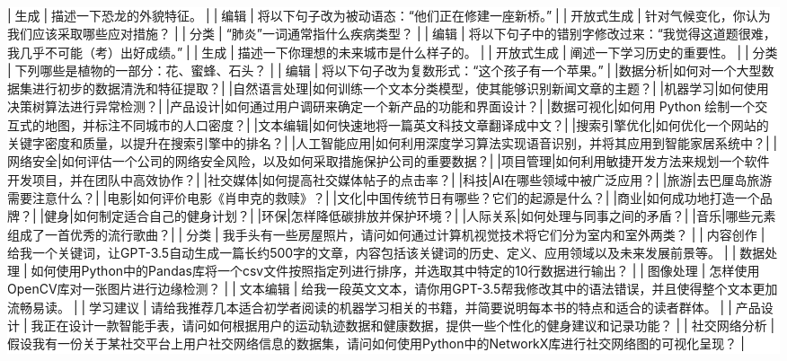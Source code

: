 | 生成 | 描述一下恐龙的外貌特征。 |
| 编辑 | 将以下句子改为被动语态：“他们正在修建一座新桥。” |
| 开放式生成 | 针对气候变化，你认为我们应该采取哪些应对措施？ |
| 分类 | “肺炎”一词通常指什么疾病类型？ |
| 编辑 | 将以下句子中的错别字修改过来：“我觉得这道题很难，我几乎不可能（考）出好成绩。” |
| 生成 | 描述一下你理想的未来城市是什么样子的。 |
| 开放式生成 | 阐述一下学习历史的重要性。 |
| 分类 | 下列哪些是植物的一部分：花、蜜蜂、石头？ |
| 编辑 | 将以下句子改为复数形式：“这个孩子有一个苹果。” |
|数据分析|如何对一个大型数据集进行初步的数据清洗和特征提取？|
|自然语言处理|如何训练一个文本分类模型，使其能够识别新闻文章的主题？|
|机器学习|如何使用决策树算法进行异常检测？|
|产品设计|如何通过用户调研来确定一个新产品的功能和界面设计？|
|数据可视化|如何用 Python 绘制一个交互式的地图，并标注不同城市的人口密度？|
|文本编辑|如何快速地将一篇英文科技文章翻译成中文？|
|搜索引擎优化|如何优化一个网站的关键字密度和质量，以提升在搜索引擎中的排名？|
|人工智能应用|如何利用深度学习算法实现语音识别，并将其应用到智能家居系统中？|
|网络安全|如何评估一个公司的网络安全风险，以及如何采取措施保护公司的重要数据？|
|项目管理|如何利用敏捷开发方法来规划一个软件开发项目，并在团队中高效协作？|
|社交媒体|如何提高社交媒体帖子的点击率？|
|科技|AI在哪些领域中被广泛应用？|
|旅游|去巴厘岛旅游需要注意什么？|
|电影|如何评价电影《肖申克的救赎》？|
|文化|中国传统节日有哪些？它们的起源是什么？|
|商业|如何成功地打造一个品牌？|
|健身|如何制定适合自己的健身计划？|
|环保|怎样降低碳排放并保护环境？|
|人际关系|如何处理与同事之间的矛盾？|
|音乐|哪些元素组成了一首优秀的流行歌曲？|
| 分类                | 我手头有一些房屋照片，请问如何通过计算机视觉技术将它们分为室内和室外两类？                                                               |
| 内容创作         | 给我一个关键词，让GPT-3.5自动生成一篇长约500字的文章，内容包括该关键词的历史、定义、应用领域以及未来发展前景等。                                                 |
| 数据处理          | 如何使用Python中的Pandas库将一个csv文件按照指定列进行排序，并选取其中特定的10行数据进行输出？                                                         |
| 图像处理          | 怎样使用OpenCV库对一张图片进行边缘检测？                                                                                   |
| 文本编辑        | 给我一段英文文本，请你用GPT-3.5帮我修改其中的语法错误，并且使得整个文本更加流畅易读。                                                             |
| 学习建议          | 请给我推荐几本适合初学者阅读的机器学习相关的书籍，并简要说明每本书的特点和适合的读者群体。                                                     |
| 产品设计         | 我正在设计一款智能手表，请问如何根据用户的运动轨迹数据和健康数据，提供一些个性化的健身建议和记录功能？                                         |
| 社交网络分析    | 假设我有一份关于某社交平台上用户社交网络信息的数据集，请问如何使用Python中的NetworkX库进行社交网络图的可视化呈现？                                  |